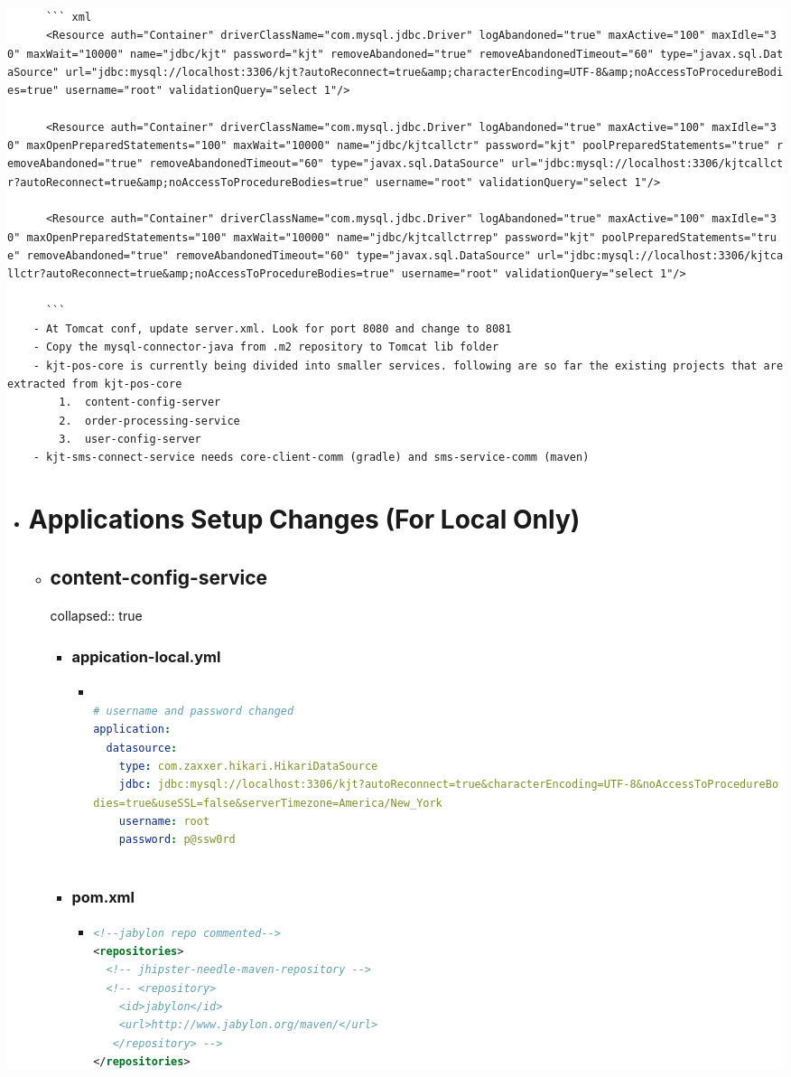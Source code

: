 		  ``` xml
		  <Resource auth="Container" driverClassName="com.mysql.jdbc.Driver" logAbandoned="true" maxActive="100" maxIdle="30" maxWait="10000" name="jdbc/kjt" password="kjt" removeAbandoned="true" removeAbandonedTimeout="60" type="javax.sql.DataSource" url="jdbc:mysql://localhost:3306/kjt?autoReconnect=true&amp;characterEncoding=UTF-8&amp;noAccessToProcedureBodies=true" username="root" validationQuery="select 1"/>
		  
		  <Resource auth="Container" driverClassName="com.mysql.jdbc.Driver" logAbandoned="true" maxActive="100" maxIdle="30" maxOpenPreparedStatements="100" maxWait="10000" name="jdbc/kjtcallctr" password="kjt" poolPreparedStatements="true" removeAbandoned="true" removeAbandonedTimeout="60" type="javax.sql.DataSource" url="jdbc:mysql://localhost:3306/kjtcallctr?autoReconnect=true&amp;noAccessToProcedureBodies=true" username="root" validationQuery="select 1"/>
		  
		  <Resource auth="Container" driverClassName="com.mysql.jdbc.Driver" logAbandoned="true" maxActive="100" maxIdle="30" maxOpenPreparedStatements="100" maxWait="10000" name="jdbc/kjtcallctrrep" password="kjt" poolPreparedStatements="true" removeAbandoned="true" removeAbandonedTimeout="60" type="javax.sql.DataSource" url="jdbc:mysql://localhost:3306/kjtcallctr?autoReconnect=true&amp;noAccessToProcedureBodies=true" username="root" validationQuery="select 1"/>
		  
		  ```
		- At Tomcat conf, update server.xml. Look for port 8080 and change to 8081
		- Copy the mysql-connector-java from .m2 repository to Tomcat lib folder
		- kjt-pos-core is currently being divided into smaller services. following are so far the existing projects that are extracted from kjt-pos-core
		  	1.  content-config-server
		  	2.  order-processing-service
		  	3.  user-config-server
		- kjt-sms-connect-service needs core-client-comm (gradle) and sms-service-comm (maven)
- # Applications Setup Changes (For Local Only)
	- ## content-config-service
	  collapsed:: true
		- ### appication-local.yml
			- ``` yml
			  	
			  # username and password changed
			  application: 
			    datasource: 
			      type: com.zaxxer.hikari.HikariDataSource
			      jdbc: jdbc:mysql://localhost:3306/kjt?autoReconnect=true&characterEncoding=UTF-8&noAccessToProcedureBodies=true&useSSL=false&serverTimezone=America/New_York
			      username: root
			      password: p@ssw0rd
			  	
			  ```
		- ### pom.xml
			- ```xml
			  <!--jabylon repo commented-->
			  <repositories>
			    <!-- jhipster-needle-maven-repository -->
			    <!-- <repository>
			      <id>jabylon</id>
			      <url>http://www.jabylon.org/maven/</url>
			     </repository> -->
			  </repositories>
			  